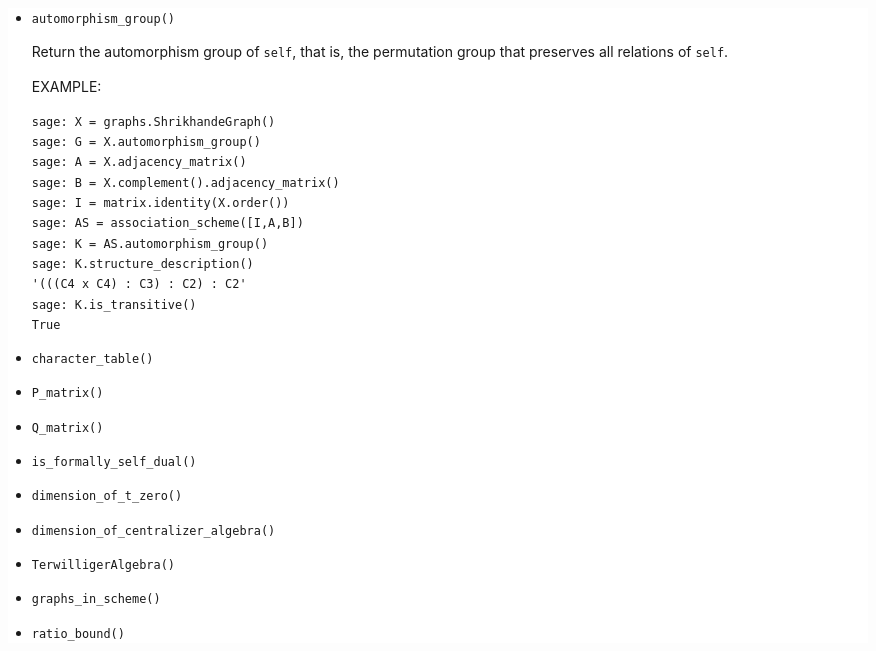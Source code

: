 - ``automorphism_group()``

    Return the automorphism group of ``self``, that is, the permutation group that preserves all relations of ``self``.

    EXAMPLE:

    ```sage
    sage: X = graphs.ShrikhandeGraph()
    sage: G = X.automorphism_group()
    sage: A = X.adjacency_matrix()
    sage: B = X.complement().adjacency_matrix()
    sage: I = matrix.identity(X.order())
    sage: AS = association_scheme([I,A,B])
    sage: K = AS.automorphism_group()
    sage: K.structure_description()
    '(((C4 x C4) : C3) : C2) : C2'
    sage: K.is_transitive()
    True
    ```
- ``character_table()``
- ``P_matrix()``
- ``Q_matrix()``
- ``is_formally_self_dual()``
- ``dimension_of_t_zero()``
- ``dimension_of_centralizer_algebra()``
- ``TerwilligerAlgebra()``
- ``graphs_in_scheme()``
- ``ratio_bound()``
